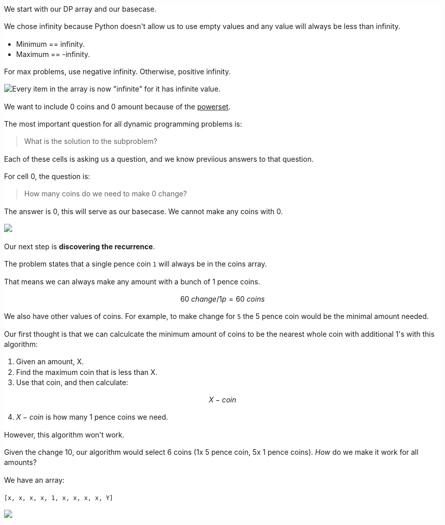 We start with our DP array and our basecase.

We chose infinity because Python doesn't allow us to use empty values and any value will always be less than infinity.

* Minimum == infinity.
* Maximum == -infinity.

For max problems, use negative infinity. Otherwise, positive infinity.

![Every item in the array is now "infinite" for it has infinite value.](/media/dp/bottom-coin2.svg)

We want to include 0 coins and 0 amount because of the [powerset](https://skerritt.blog/sets/#-power-set).

The most important question for all dynamic programming problems is:
> What is the solution to the subproblem?

Each of these cells is asking us a question, and we know previious answers to that question. 

For cell 0, the question is:

> How many coins do we need to make 0 change?

The answer is 0, this will serve as our basecase. We cannot make any coins with 0.

![](/media/dp/bottom-coin3.svg)

Our next step is **discovering the recurrence**.

The problem states that a single pence coin `1` will always be in the coins array.

That means we can always make any amount with a bunch of 1 pence coins.

$$60 \ change / 1p = 60 \ coins$$

We also have other values of coins. For example, to make change for `5` the 5 pence coin would be the minimal amount needed.

Our first thought is that we can calculcate the minimum amount of coins to be the nearest whole coin with additional 1's with this algorithm:

1. Given an amount, X.
2. Find the maximum coin that is less than X.
3. Use that coin, and then calculate:

$$X - coin$$

4. $X - coin$ is how many 1 pence coins we need.

However, this algorithm won't work. 

Given the change 10, our algorithm would select 6 coins (1x 5 pence coin, 5x 1 pence coins). _How_ do we make it work for all amounts?

We have an array:

```
[x, x, x, x, 1, x, x, x, x, Y]
```

![](/media/dp/bottom-coin4.svg)
